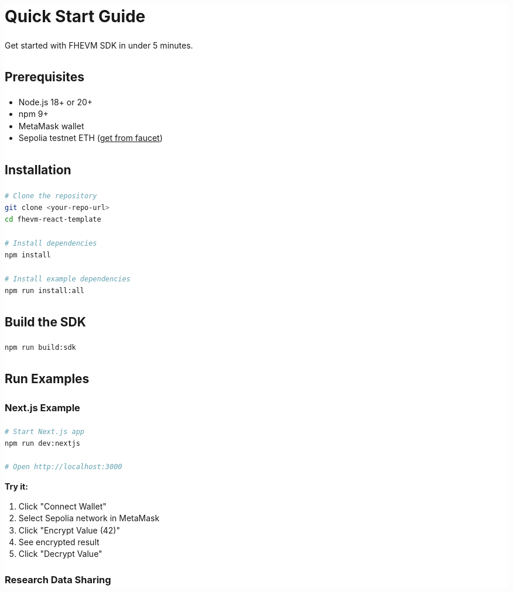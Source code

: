 # Quick Start Guide

Get started with FHEVM SDK in under 5 minutes.

## Prerequisites

- Node.js 18+ or 20+
- npm 9+
- MetaMask wallet
- Sepolia testnet ETH ([get from faucet](https://sepoliafaucet.com/))

## Installation

```bash
# Clone the repository
git clone <your-repo-url>
cd fhevm-react-template

# Install dependencies
npm install

# Install example dependencies
npm run install:all
```

## Build the SDK

```bash
npm run build:sdk
```

## Run Examples

### Next.js Example

```bash
# Start Next.js app
npm run dev:nextjs

# Open http://localhost:3000
```

**Try it:**
1. Click "Connect Wallet"
2. Select Sepolia network in MetaMask
3. Click "Encrypt Value (42)"
4. See encrypted result
5. Click "Decrypt Value"

### Research Data Sharing
